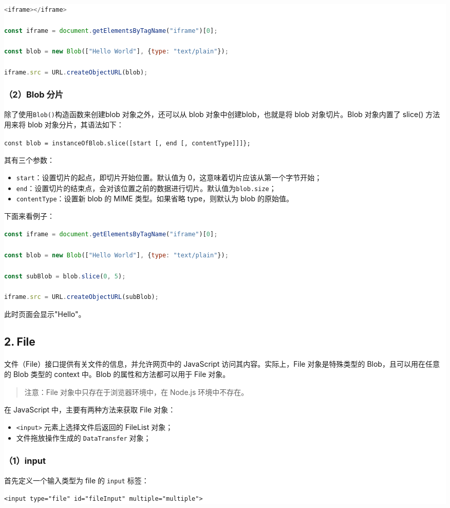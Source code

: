 ```js
<iframe></iframe>

const iframe = document.getElementsByTagName("iframe")[0];

const blob = new Blob(["Hello World"], {type: "text/plain"});

iframe.src = URL.createObjectURL(blob);
```

### （2）Blob 分片

除了使用`Blob()`构造函数来创建blob 对象之外，还可以从 blob 对象中创建blob，也就是将 blob 对象切片。Blob 对象内置了 slice() 方法用来将 blob 对象分片，其语法如下：

```
const blob = instanceOfBlob.slice([start [, end [, contentType]]]};
```

其有三个参数：

- `start`：设置切片的起点，即切片开始位置。默认值为 0，这意味着切片应该从第一个字节开始；
- `end`：设置切片的结束点，会对该位置之前的数据进行切片。默认值为`blob.size`；
- `contentType`：设置新 blob 的 MIME 类型。如果省略 type，则默认为 blob 的原始值。

下面来看例子：

```js
const iframe = document.getElementsByTagName("iframe")[0];

const blob = new Blob(["Hello World"], {type: "text/plain"});

const subBlob = blob.slice(0, 5);

iframe.src = URL.createObjectURL(subBlob);
```

此时页面会显示"Hello"。

## 2. File

文件（File）接口提供有关文件的信息，并允许网页中的 JavaScript 访问其内容。实际上，File 对象是特殊类型的 Blob，且可以用在任意的 Blob 类型的 context 中。Blob 的属性和方法都可以用于 File 对象。

> 注意：File 对象中只存在于浏览器环境中，在 Node.js 环境中不存在。

在 JavaScript 中，主要有两种方法来获取 File 对象：

- `<input>` 元素上选择文件后返回的 FileList 对象；
- 文件拖放操作生成的 `DataTransfer` 对象；

### （1）input

首先定义一个输入类型为 file 的 `input` 标签：

```
<input type="file" id="fileInput" multiple="multiple">
```
